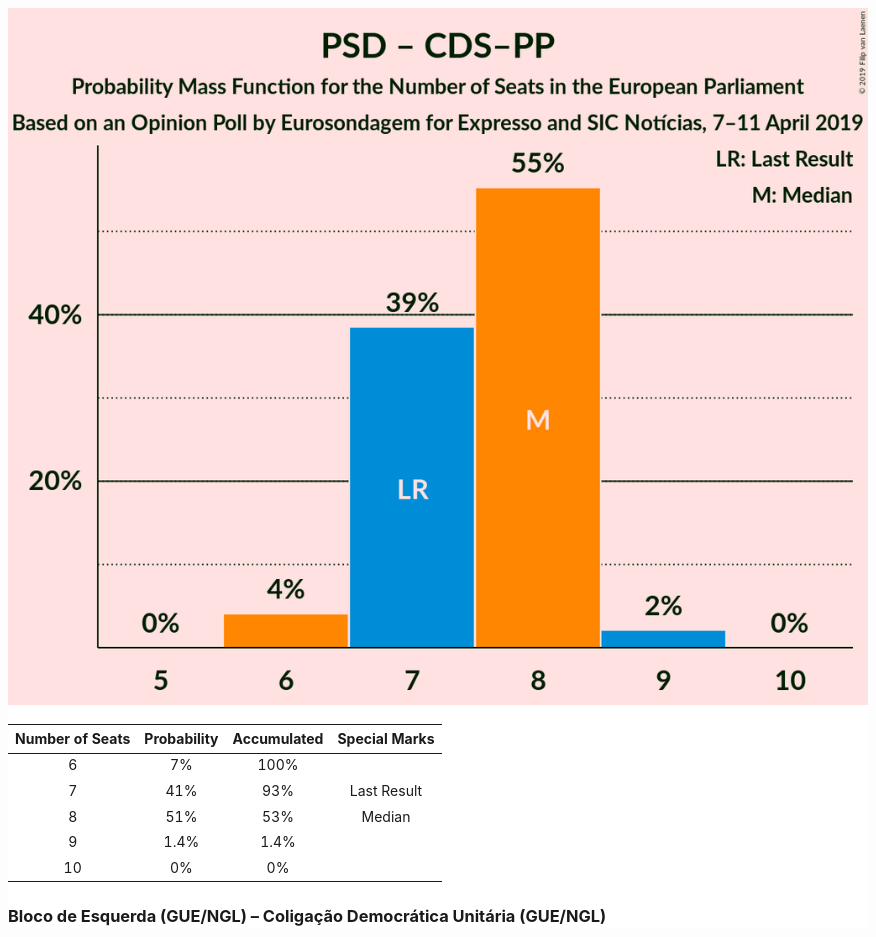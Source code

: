 ![Graph with seats probability mass function not yet produced](2019-04-11-Eurosondagem-coalitions-seats-pmf-psd–cds–pp.png "Seats Probability Mass Function")

| Number of Seats | Probability | Accumulated | Special Marks |
|:---------------:|:-----------:|:-----------:|:-------------:|
| 6 | 7% | 100% |  |
| 7 | 41% | 93% | Last Result |
| 8 | 51% | 53% | Median |
| 9 | 1.4% | 1.4% |  |
| 10 | 0% | 0% |  |

### Bloco de Esquerda (GUE/NGL) – Coligação Democrática Unitária (GUE/NGL)
